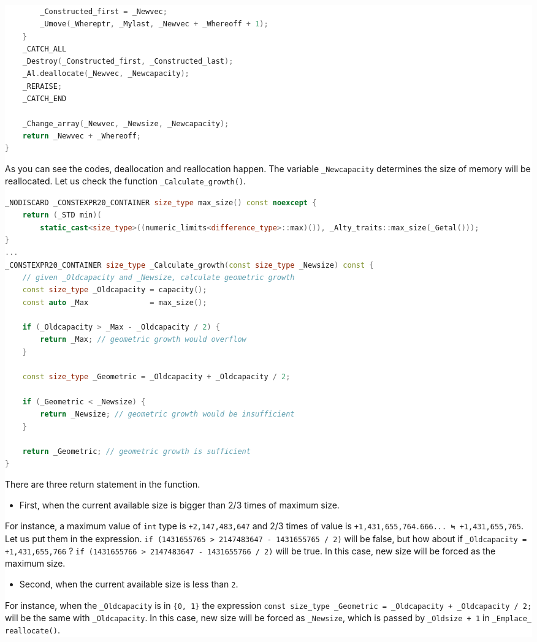 ```cpp
        _Constructed_first = _Newvec;
        _Umove(_Whereptr, _Mylast, _Newvec + _Whereoff + 1);
    }
    _CATCH_ALL
    _Destroy(_Constructed_first, _Constructed_last);
    _Al.deallocate(_Newvec, _Newcapacity);
    _RERAISE;
    _CATCH_END

    _Change_array(_Newvec, _Newsize, _Newcapacity);
    return _Newvec + _Whereoff;
}
```
As you can see the codes, deallocation and reallocation happen. The variable `_Newcapacity` determines the size of memory will be reallocated. Let us check the function `_Calculate_growth()`.
```cpp
_NODISCARD _CONSTEXPR20_CONTAINER size_type max_size() const noexcept {
    return (_STD min)(
        static_cast<size_type>((numeric_limits<difference_type>::max)()), _Alty_traits::max_size(_Getal()));
}
...
_CONSTEXPR20_CONTAINER size_type _Calculate_growth(const size_type _Newsize) const {
    // given _Oldcapacity and _Newsize, calculate geometric growth
    const size_type _Oldcapacity = capacity();
    const auto _Max              = max_size();

    if (_Oldcapacity > _Max - _Oldcapacity / 2) {
        return _Max; // geometric growth would overflow
    }

    const size_type _Geometric = _Oldcapacity + _Oldcapacity / 2;

    if (_Geometric < _Newsize) {
        return _Newsize; // geometric growth would be insufficient
    }

    return _Geometric; // geometric growth is sufficient
}
```
There are three return statement in the function.

- First, when the current available size is bigger than 2/3 times of maximum size.

For instance, a maximum value of `int` type is `+2,147,483,647` and 2/3 times of value is `+1,431,655,764.666... ≒ +1,431,655,765`. Let us put them in the expression. `if (1431655765 > 2147483647 - 1431655765 / 2)` will be false, but how about if `_Oldcapacity = +1,431,655,766` ? `if (1431655766 > 2147483647 - 1431655766 / 2)` will be true. In this case, new size will be forced as the maximum size.

- Second, when the current available size is less than `2`.

For instance, when the `_Oldcapacity` is in `{0, 1}` the expression `const size_type _Geometric = _Oldcapacity + _Oldcapacity / 2;` will be the same with `_Oldcapacity`. In this case, new size will be forced as `_Newsize`, which is passed by `_Oldsize + 1` in `_Emplace_reallocate()`.
